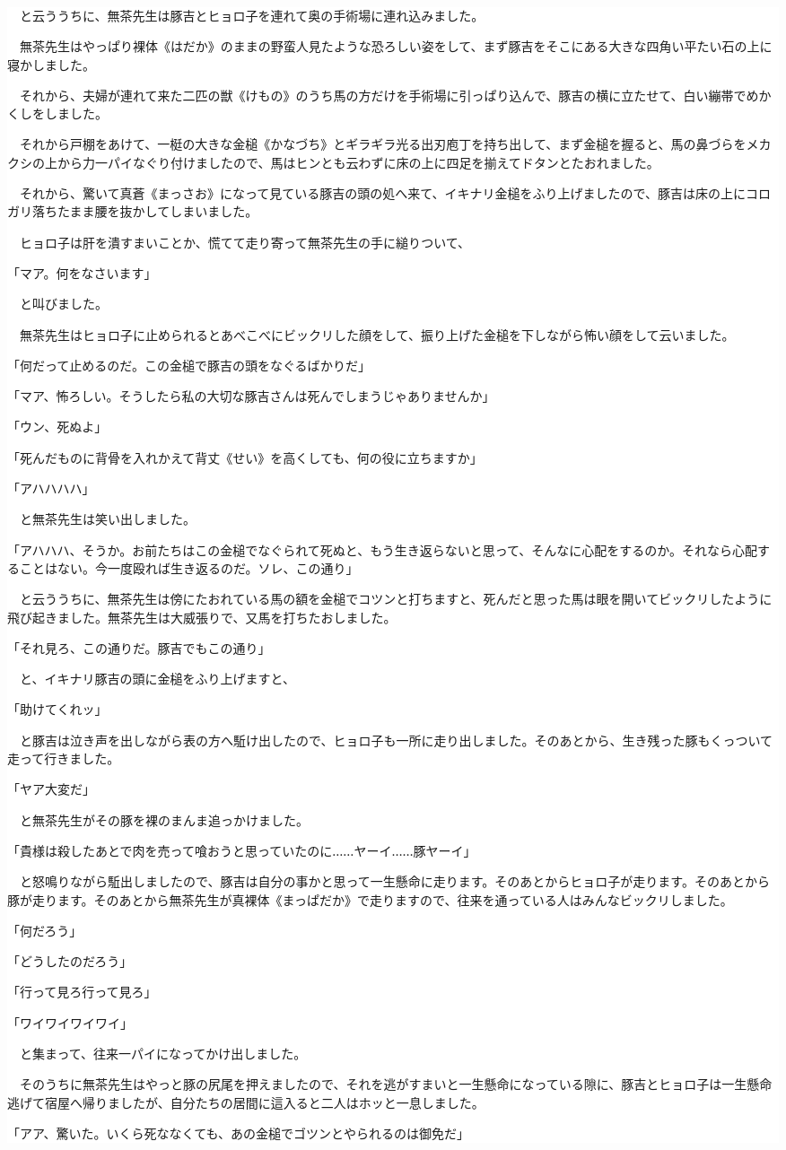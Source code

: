 　と云ううちに、無茶先生は豚吉とヒョロ子を連れて奥の手術場に連れ込みました。

　無茶先生はやっぱり裸体《はだか》のままの野蛮人見たような恐ろしい姿をして、まず豚吉をそこにある大きな四角い平たい石の上に寝かしました。

　それから、夫婦が連れて来た二匹の獣《けもの》のうち馬の方だけを手術場に引っぱり込んで、豚吉の横に立たせて、白い繃帯でめかくしをしました。

　それから戸棚をあけて、一梃の大きな金槌《かなづち》とギラギラ光る出刃庖丁を持ち出して、まず金槌を握ると、馬の鼻づらをメカクシの上から力一パイなぐり付けましたので、馬はヒンとも云わずに床の上に四足を揃えてドタンとたおれました。

　それから、驚いて真蒼《まっさお》になって見ている豚吉の頭の処へ来て、イキナリ金槌をふり上げましたので、豚吉は床の上にコロガリ落ちたまま腰を抜かしてしまいました。

　ヒョロ子は肝を潰すまいことか、慌てて走り寄って無茶先生の手に縋りついて、

「マア。何をなさいます」

　と叫びました。

　無茶先生はヒョロ子に止められるとあべこべにビックリした顔をして、振り上げた金槌を下しながら怖い顔をして云いました。

「何だって止めるのだ。この金槌で豚吉の頭をなぐるばかりだ」

「マア、怖ろしい。そうしたら私の大切な豚吉さんは死んでしまうじゃありませんか」

「ウン、死ぬよ」

「死んだものに背骨を入れかえて背丈《せい》を高くしても、何の役に立ちますか」

「アハハハハ」

　と無茶先生は笑い出しました。

「アハハハ、そうか。お前たちはこの金槌でなぐられて死ぬと、もう生き返らないと思って、そんなに心配をするのか。それなら心配することはない。今一度殴れば生き返るのだ。ソレ、この通り」

　と云ううちに、無茶先生は傍にたおれている馬の額を金槌でコツンと打ちますと、死んだと思った馬は眼を開いてビックリしたように飛び起きました。無茶先生は大威張りで、又馬を打ちたおしました。

「それ見ろ、この通りだ。豚吉でもこの通り」

　と、イキナリ豚吉の頭に金槌をふり上げますと、

「助けてくれッ」

　と豚吉は泣き声を出しながら表の方へ駈け出したので、ヒョロ子も一所に走り出しました。そのあとから、生き残った豚もくっついて走って行きました。

「ヤア大変だ」

　と無茶先生がその豚を裸のまんま追っかけました。

「貴様は殺したあとで肉を売って喰おうと思っていたのに……ヤーイ……豚ヤーイ」

　と怒鳴りながら駈出しましたので、豚吉は自分の事かと思って一生懸命に走ります。そのあとからヒョロ子が走ります。そのあとから豚が走ります。そのあとから無茶先生が真裸体《まっぱだか》で走りますので、往来を通っている人はみんなビックリしました。

「何だろう」

「どうしたのだろう」

「行って見ろ行って見ろ」

「ワイワイワイワイ」

　と集まって、往来一パイになってかけ出しました。

　そのうちに無茶先生はやっと豚の尻尾を押えましたので、それを逃がすまいと一生懸命になっている隙に、豚吉とヒョロ子は一生懸命逃げて宿屋へ帰りましたが、自分たちの居間に這入ると二人はホッと一息しました。

「アア、驚いた。いくら死ななくても、あの金槌でゴツンとやられるのは御免だ」
